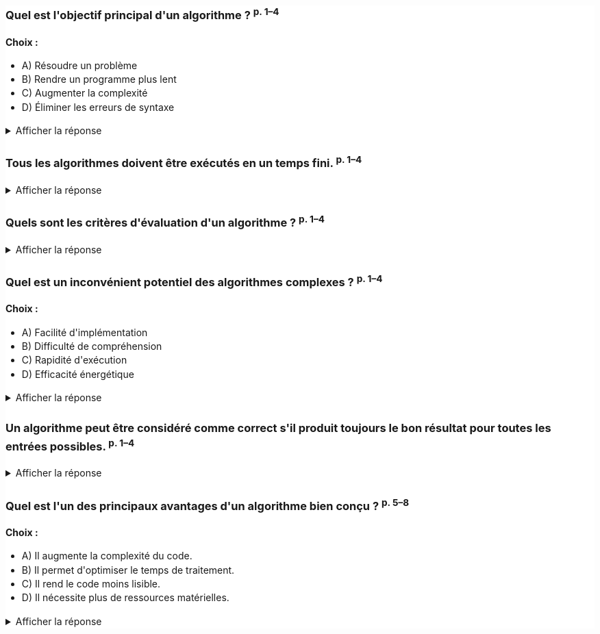 
### Quel est l'objectif principal d'un algorithme ?  <sup>p. 1–4</sup>

**Choix :**

- A) Résoudre un problème
- B) Rendre un programme plus lent
- C) Augmenter la complexité
- D) Éliminer les erreurs de syntaxe

<details><summary>Afficher la réponse</summary></details>


### Tous les algorithmes doivent être exécutés en un temps fini.  <sup>p. 1–4</sup>

<details><summary>Afficher la réponse</summary></details>


### Quels sont les critères d'évaluation d'un algorithme ?  <sup>p. 1–4</sup>

<details><summary>Afficher la réponse</summary></details>


### Quel est un inconvénient potentiel des algorithmes complexes ?  <sup>p. 1–4</sup>

**Choix :**

- A) Facilité d'implémentation
- B) Difficulté de compréhension
- C) Rapidité d'exécution
- D) Efficacité énergétique

<details><summary>Afficher la réponse</summary></details>


### Un algorithme peut être considéré comme correct s'il produit toujours le bon résultat pour toutes les entrées possibles.  <sup>p. 1–4</sup>

<details><summary>Afficher la réponse</summary></details>


### Quel est l'un des principaux avantages d'un algorithme bien conçu ?  <sup>p. 5–8</sup>

**Choix :**

- A) Il augmente la complexité du code.
- B) Il permet d'optimiser le temps de traitement.
- C) Il rend le code moins lisible.
- D) Il nécessite plus de ressources matérielles.

<details><summary>Afficher la réponse</summary></details>
